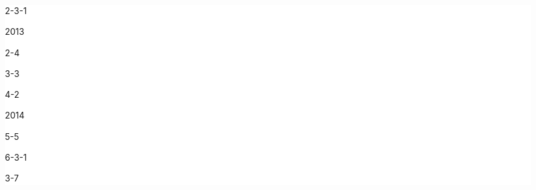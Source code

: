2-3-1

</td>

</tr>

<tr>

<td style="text-align:center;">

2013

</td>

<td style="text-align:center;">

2-4

</td>

<td style="text-align:center;">

3-3

</td>

<td style="text-align:center;">

4-2

</td>

</tr>

<tr>

<td style="text-align:center;">

2014

</td>

<td style="text-align:center;">

5-5

</td>

<td style="text-align:center;">

6-3-1

</td>

<td style="text-align:center;">

3-7

</td>

</tr>

<tr>

<td style="text-align:center;">
